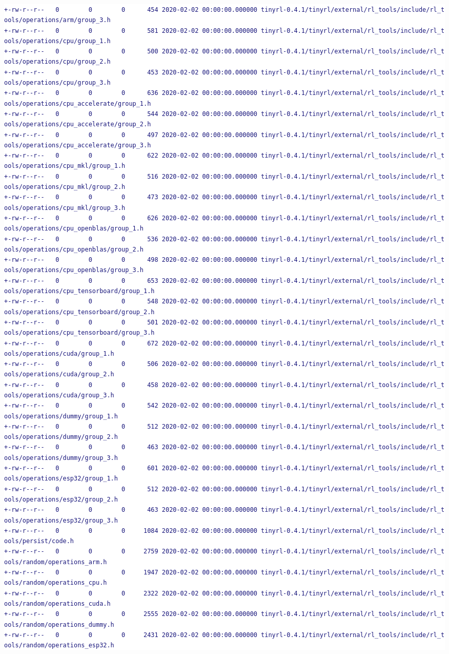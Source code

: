 ```diff
+-rw-r--r--   0        0        0      454 2020-02-02 00:00:00.000000 tinyrl-0.4.1/tinyrl/external/rl_tools/include/rl_tools/operations/arm/group_3.h
+-rw-r--r--   0        0        0      581 2020-02-02 00:00:00.000000 tinyrl-0.4.1/tinyrl/external/rl_tools/include/rl_tools/operations/cpu/group_1.h
+-rw-r--r--   0        0        0      500 2020-02-02 00:00:00.000000 tinyrl-0.4.1/tinyrl/external/rl_tools/include/rl_tools/operations/cpu/group_2.h
+-rw-r--r--   0        0        0      453 2020-02-02 00:00:00.000000 tinyrl-0.4.1/tinyrl/external/rl_tools/include/rl_tools/operations/cpu/group_3.h
+-rw-r--r--   0        0        0      636 2020-02-02 00:00:00.000000 tinyrl-0.4.1/tinyrl/external/rl_tools/include/rl_tools/operations/cpu_accelerate/group_1.h
+-rw-r--r--   0        0        0      544 2020-02-02 00:00:00.000000 tinyrl-0.4.1/tinyrl/external/rl_tools/include/rl_tools/operations/cpu_accelerate/group_2.h
+-rw-r--r--   0        0        0      497 2020-02-02 00:00:00.000000 tinyrl-0.4.1/tinyrl/external/rl_tools/include/rl_tools/operations/cpu_accelerate/group_3.h
+-rw-r--r--   0        0        0      622 2020-02-02 00:00:00.000000 tinyrl-0.4.1/tinyrl/external/rl_tools/include/rl_tools/operations/cpu_mkl/group_1.h
+-rw-r--r--   0        0        0      516 2020-02-02 00:00:00.000000 tinyrl-0.4.1/tinyrl/external/rl_tools/include/rl_tools/operations/cpu_mkl/group_2.h
+-rw-r--r--   0        0        0      473 2020-02-02 00:00:00.000000 tinyrl-0.4.1/tinyrl/external/rl_tools/include/rl_tools/operations/cpu_mkl/group_3.h
+-rw-r--r--   0        0        0      626 2020-02-02 00:00:00.000000 tinyrl-0.4.1/tinyrl/external/rl_tools/include/rl_tools/operations/cpu_openblas/group_1.h
+-rw-r--r--   0        0        0      536 2020-02-02 00:00:00.000000 tinyrl-0.4.1/tinyrl/external/rl_tools/include/rl_tools/operations/cpu_openblas/group_2.h
+-rw-r--r--   0        0        0      498 2020-02-02 00:00:00.000000 tinyrl-0.4.1/tinyrl/external/rl_tools/include/rl_tools/operations/cpu_openblas/group_3.h
+-rw-r--r--   0        0        0      653 2020-02-02 00:00:00.000000 tinyrl-0.4.1/tinyrl/external/rl_tools/include/rl_tools/operations/cpu_tensorboard/group_1.h
+-rw-r--r--   0        0        0      548 2020-02-02 00:00:00.000000 tinyrl-0.4.1/tinyrl/external/rl_tools/include/rl_tools/operations/cpu_tensorboard/group_2.h
+-rw-r--r--   0        0        0      501 2020-02-02 00:00:00.000000 tinyrl-0.4.1/tinyrl/external/rl_tools/include/rl_tools/operations/cpu_tensorboard/group_3.h
+-rw-r--r--   0        0        0      672 2020-02-02 00:00:00.000000 tinyrl-0.4.1/tinyrl/external/rl_tools/include/rl_tools/operations/cuda/group_1.h
+-rw-r--r--   0        0        0      506 2020-02-02 00:00:00.000000 tinyrl-0.4.1/tinyrl/external/rl_tools/include/rl_tools/operations/cuda/group_2.h
+-rw-r--r--   0        0        0      458 2020-02-02 00:00:00.000000 tinyrl-0.4.1/tinyrl/external/rl_tools/include/rl_tools/operations/cuda/group_3.h
+-rw-r--r--   0        0        0      542 2020-02-02 00:00:00.000000 tinyrl-0.4.1/tinyrl/external/rl_tools/include/rl_tools/operations/dummy/group_1.h
+-rw-r--r--   0        0        0      512 2020-02-02 00:00:00.000000 tinyrl-0.4.1/tinyrl/external/rl_tools/include/rl_tools/operations/dummy/group_2.h
+-rw-r--r--   0        0        0      463 2020-02-02 00:00:00.000000 tinyrl-0.4.1/tinyrl/external/rl_tools/include/rl_tools/operations/dummy/group_3.h
+-rw-r--r--   0        0        0      601 2020-02-02 00:00:00.000000 tinyrl-0.4.1/tinyrl/external/rl_tools/include/rl_tools/operations/esp32/group_1.h
+-rw-r--r--   0        0        0      512 2020-02-02 00:00:00.000000 tinyrl-0.4.1/tinyrl/external/rl_tools/include/rl_tools/operations/esp32/group_2.h
+-rw-r--r--   0        0        0      463 2020-02-02 00:00:00.000000 tinyrl-0.4.1/tinyrl/external/rl_tools/include/rl_tools/operations/esp32/group_3.h
+-rw-r--r--   0        0        0     1084 2020-02-02 00:00:00.000000 tinyrl-0.4.1/tinyrl/external/rl_tools/include/rl_tools/persist/code.h
+-rw-r--r--   0        0        0     2759 2020-02-02 00:00:00.000000 tinyrl-0.4.1/tinyrl/external/rl_tools/include/rl_tools/random/operations_arm.h
+-rw-r--r--   0        0        0     1947 2020-02-02 00:00:00.000000 tinyrl-0.4.1/tinyrl/external/rl_tools/include/rl_tools/random/operations_cpu.h
+-rw-r--r--   0        0        0     2322 2020-02-02 00:00:00.000000 tinyrl-0.4.1/tinyrl/external/rl_tools/include/rl_tools/random/operations_cuda.h
+-rw-r--r--   0        0        0     2555 2020-02-02 00:00:00.000000 tinyrl-0.4.1/tinyrl/external/rl_tools/include/rl_tools/random/operations_dummy.h
+-rw-r--r--   0        0        0     2431 2020-02-02 00:00:00.000000 tinyrl-0.4.1/tinyrl/external/rl_tools/include/rl_tools/random/operations_esp32.h
```
